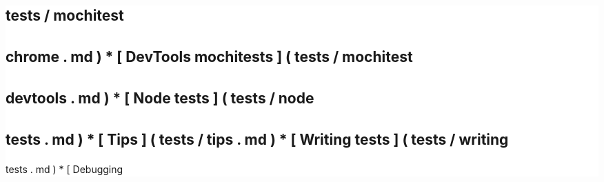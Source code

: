 tests
/
mochitest
-
chrome
.
md
)
*
[
DevTools
mochitests
]
(
tests
/
mochitest
-
devtools
.
md
)
*
[
Node
tests
]
(
tests
/
node
-
tests
.
md
)
*
[
Tips
]
(
tests
/
tips
.
md
)
*
[
Writing
tests
]
(
tests
/
writing
-
tests
.
md
)
*
[
Debugging